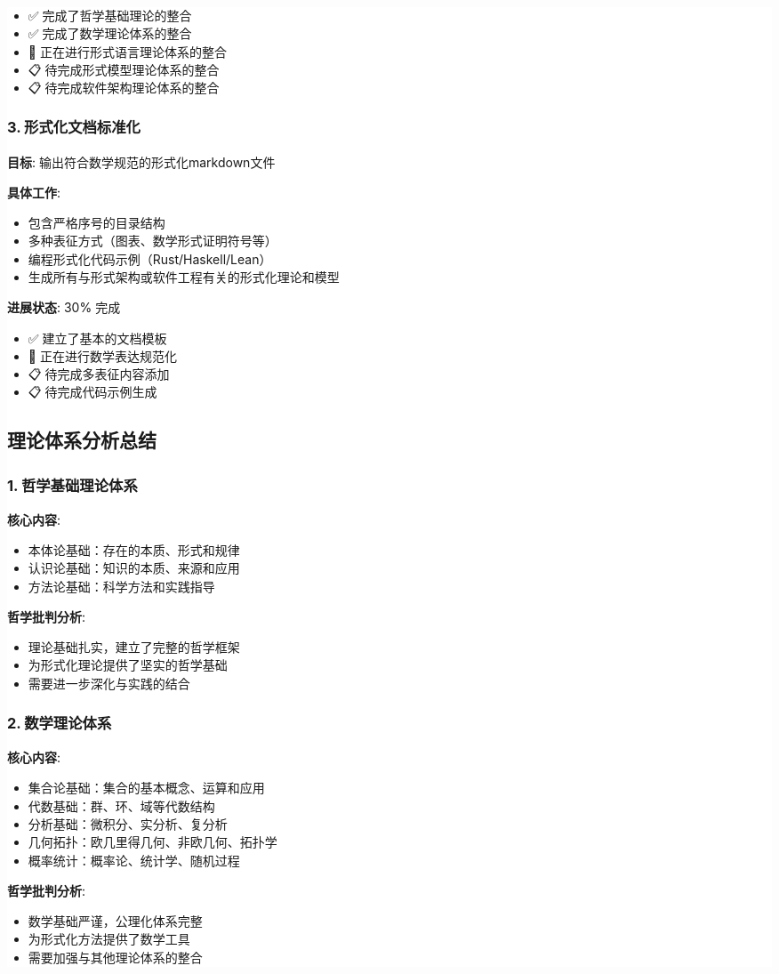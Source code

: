 - ✅ 完成了哲学基础理论的整合
- ✅ 完成了数学理论体系的整合
- 🔄 正在进行形式语言理论体系的整合
- 📋 待完成形式模型理论体系的整合
- 📋 待完成软件架构理论体系的整合

### 3. 形式化文档标准化

**目标**: 输出符合数学规范的形式化markdown文件

**具体工作**:

- 包含严格序号的目录结构
- 多种表征方式（图表、数学形式证明符号等）
- 编程形式化代码示例（Rust/Haskell/Lean）
- 生成所有与形式架构或软件工程有关的形式化理论和模型

**进展状态**: 30% 完成

- ✅ 建立了基本的文档模板
- 🔄 正在进行数学表达规范化
- 📋 待完成多表征内容添加
- 📋 待完成代码示例生成

## 理论体系分析总结

### 1. 哲学基础理论体系

**核心内容**:

- 本体论基础：存在的本质、形式和规律
- 认识论基础：知识的本质、来源和应用
- 方法论基础：科学方法和实践指导

**哲学批判分析**:

- 理论基础扎实，建立了完整的哲学框架
- 为形式化理论提供了坚实的哲学基础
- 需要进一步深化与实践的结合

### 2. 数学理论体系

**核心内容**:

- 集合论基础：集合的基本概念、运算和应用
- 代数基础：群、环、域等代数结构
- 分析基础：微积分、实分析、复分析
- 几何拓扑：欧几里得几何、非欧几何、拓扑学
- 概率统计：概率论、统计学、随机过程

**哲学批判分析**:

- 数学基础严谨，公理化体系完整
- 为形式化方法提供了数学工具
- 需要加强与其他理论体系的整合
